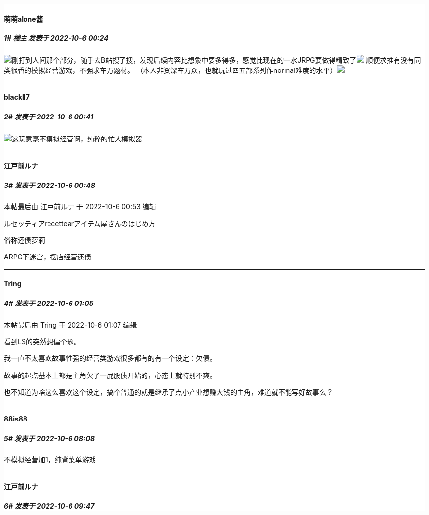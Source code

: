 ﻿
*****

####  萌萌alone酱  
##### 1#       楼主       发表于 2022-10-6 00:24

<img src="https://static.saraba1st.com/image/smiley/face2017/009.gif" referrerpolicy="no-referrer">刚打到人间那个部分，随手去B站搜了搜，发现后续内容比想象中要多得多，感觉比现在的一水JRPG要做得精致了<img src="https://static.saraba1st.com/image/smiley/face2017/050.png" referrerpolicy="no-referrer">
顺便求推有没有同类很香的模拟经营游戏，不强求车万题材。
（本人非资深车万众，也就玩过四五部系列作normal难度的水平）<img src="https://static.saraba1st.com/image/smiley/face2017/068.png" referrerpolicy="no-referrer">

*****

####  blackll7  
##### 2#       发表于 2022-10-6 00:41

<img src="https://static.saraba1st.com/image/smiley/face2017/065.png" referrerpolicy="no-referrer">这玩意毫不模拟经营啊，纯粹的忙人模拟器

*****

####  江戸前ルナ  
##### 3#       发表于 2022-10-6 00:48

 本帖最后由 江戸前ルナ 于 2022-10-6 00:53 编辑 

ルセッティアrecettearアイテム屋さんのはじめ方

俗称还债萝莉

ARPG下迷宫，摆店经营还债

*****

####  Tring  
##### 4#       发表于 2022-10-6 01:05

 本帖最后由 Tring 于 2022-10-6 01:07 编辑 

看到LS的突然想偏个题。

我一直不太喜欢故事性强的经营类游戏很多都有的有一个设定：欠债。

故事的起点基本上都是主角欠了一屁股债开始的，心态上就特别不爽。

也不知道为啥这么喜欢这个设定，搞个普通的就是继承了点小产业想赚大钱的主角，难道就不能写好故事么？

*****

####  88is88  
##### 5#       发表于 2022-10-6 08:08

不模拟经营加1，纯背菜单游戏

*****

####  江戸前ルナ  
##### 6#       发表于 2022-10-6 09:47
